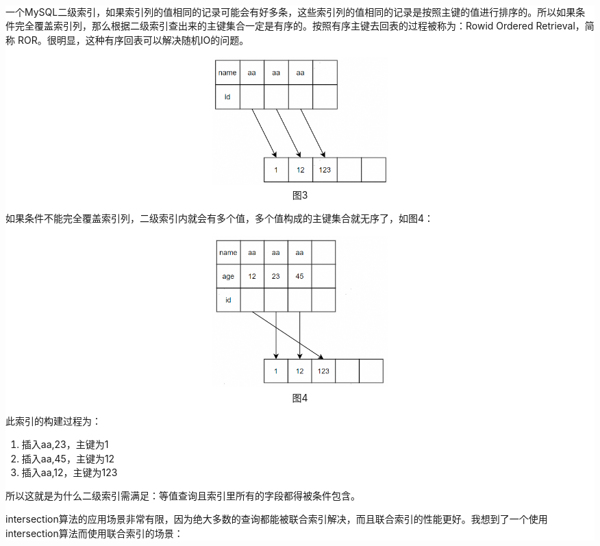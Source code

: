 一个MySQL二级索引，如果索引列的值相同的记录可能会有好多条，这些索引列的值相同的记录是按照主键的值进行排序的。所以如果条件完全覆盖索引列，那么根据二级索引查出来的主键集合一定是有序的。按照有序主键去回表的过程被称为：Rowid Ordered Retrieval，简称 ROR。很明显，这种有序回表可以解决随机IO的问题。

<center><img width="30%" src="./images/Snipaste_2023-12-11_11-08-02.png"><br><div>图3</div></center> 

如果条件不能完全覆盖索引列，二级索引内就会有多个值，多个值构成的主键集合就无序了，如图4：

<center><img width="30%" src="./images/Snipaste_2023-12-11_13-51-44.png"><br><div>图4</div></center> 

此索引的构建过程为：

1. 插入aa,23，主键为1
2. 插入aa,45，主键为12
3. 插入aa,12，主键为123

所以这就是为什么二级索引需满足：等值查询且索引里所有的字段都得被条件包含。

intersection算法的应用场景非常有限，因为绝大多数的查询都能被联合索引解决，而且联合索引的性能更好。我想到了一个使用intersection算法而使用联合索引的场景：
